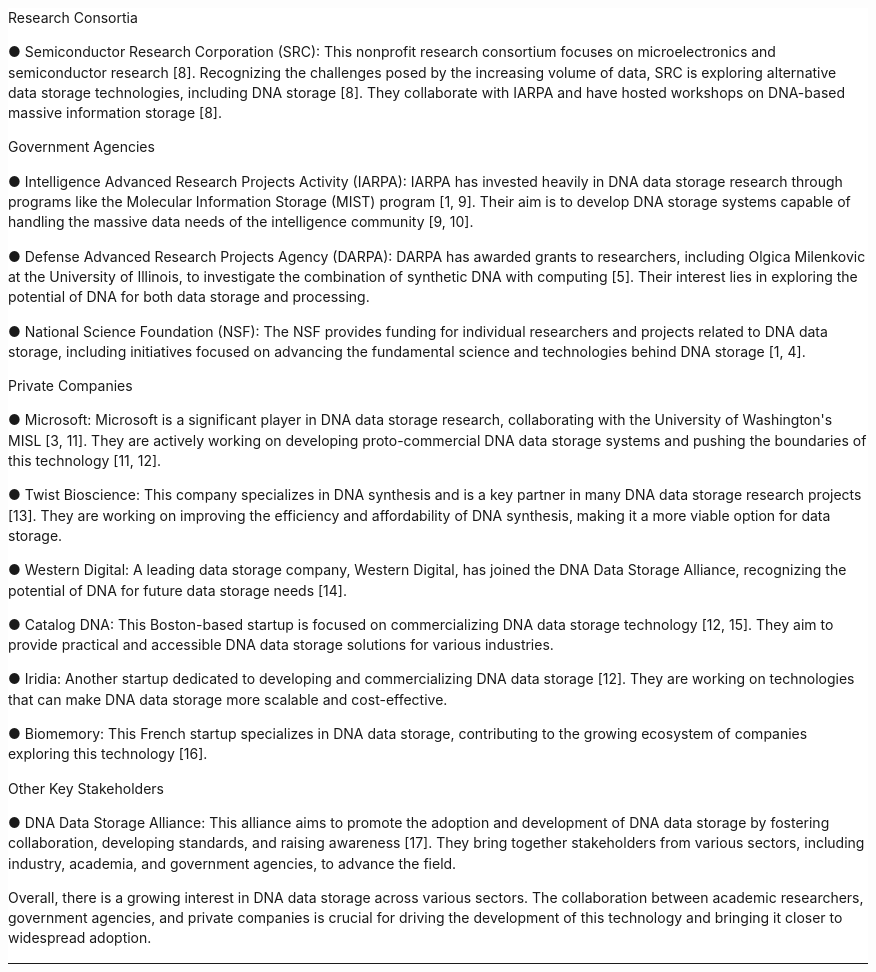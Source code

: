 Research Consortia

● Semiconductor Research Corporation (SRC): This nonprofit research consortium focuses on microelectronics and semiconductor research \[8\]. Recognizing the challenges posed by the increasing volume of data, SRC is exploring alternative data storage technologies, including DNA storage \[8\]. They collaborate with IARPA and have hosted workshops on DNA-based massive information storage \[8\].

Government Agencies

● Intelligence Advanced Research Projects Activity (IARPA): IARPA has invested heavily in DNA data storage research through programs like the Molecular Information Storage (MIST) program \[1, 9\]. Their aim is to develop DNA storage systems capable of handling the massive data needs of the intelligence community \[9, 10\].

● Defense Advanced Research Projects Agency (DARPA): DARPA has awarded grants to researchers, including Olgica Milenkovic at the University of Illinois, to investigate the combination of synthetic DNA with computing \[5\]. Their interest lies in exploring the potential of DNA for both data storage and processing.

● National Science Foundation (NSF): The NSF provides funding for individual researchers and projects related to DNA data storage, including initiatives focused on advancing the fundamental science and technologies behind DNA storage \[1, 4\].

Private Companies

● Microsoft: Microsoft is a significant player in DNA data storage research, collaborating with the University of Washington's MISL \[3, 11\]. They are actively working on developing proto-commercial DNA data storage systems and pushing the boundaries of this technology \[11, 12\].

● Twist Bioscience: This company specializes in DNA synthesis and is a key partner in many DNA data storage research projects \[13\]. They are working on improving the efficiency and affordability of DNA synthesis, making it a more viable option for data storage.

● Western Digital: A leading data storage company, Western Digital, has joined the DNA Data Storage Alliance, recognizing the potential of DNA for future data storage needs \[14\].

● Catalog DNA: This Boston-based startup is focused on commercializing DNA data storage technology \[12, 15\]. They aim to provide practical and accessible DNA data storage solutions for various industries.

● Iridia: Another startup dedicated to developing and commercializing DNA data storage \[12\]. They are working on technologies that can make DNA data storage more scalable and cost-effective.

● Biomemory: This French startup specializes in DNA data storage, contributing to the growing ecosystem of companies exploring this technology \[16\].

Other Key Stakeholders

● DNA Data Storage Alliance: This alliance aims to promote the adoption and development of DNA data storage by fostering collaboration, developing standards, and raising awareness \[17\]. They bring together stakeholders from various sectors, including industry, academia, and government agencies, to advance the field.

Overall, there is a growing interest in DNA data storage across various sectors. The collaboration between academic researchers, government agencies, and private companies is crucial for driving the development of this technology and bringing it closer to widespread adoption.

---
